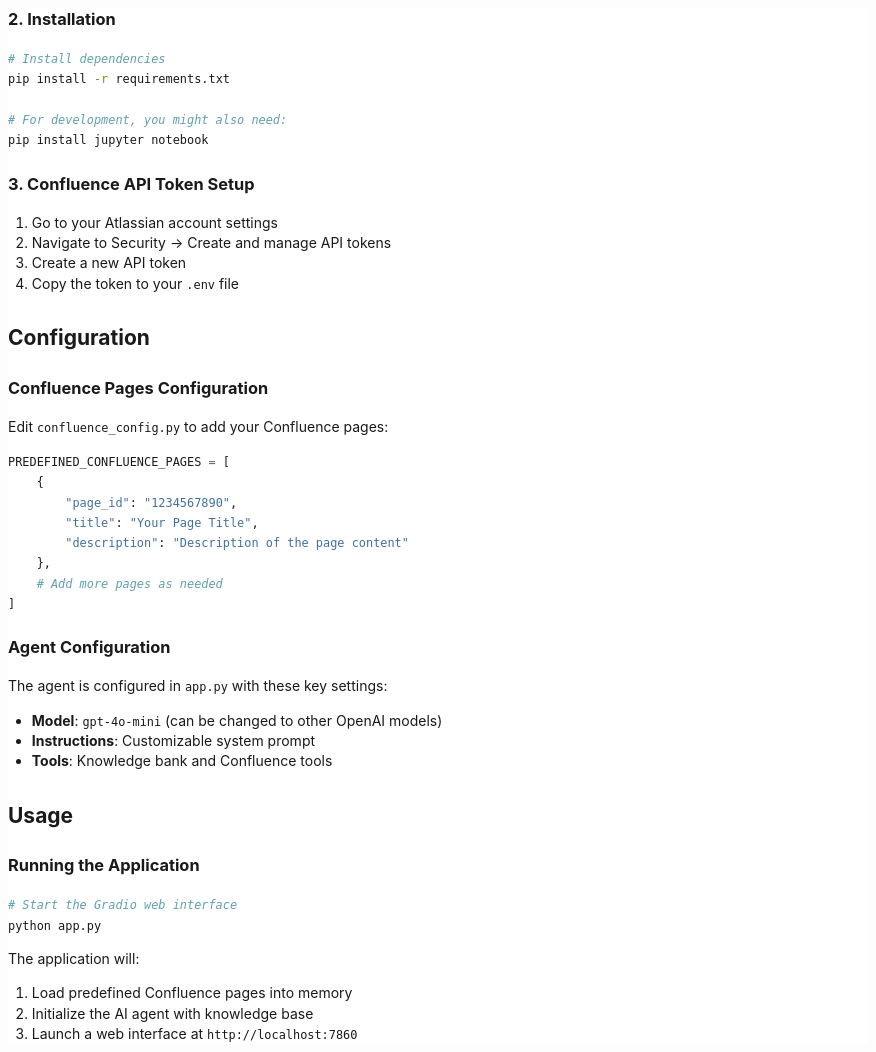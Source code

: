 ### 2. Installation

```bash
# Install dependencies
pip install -r requirements.txt

# For development, you might also need:
pip install jupyter notebook
```

### 3. Confluence API Token Setup

1. Go to your Atlassian account settings
2. Navigate to Security → Create and manage API tokens
3. Create a new API token
4. Copy the token to your `.env` file

## Configuration

### Confluence Pages Configuration

Edit `confluence_config.py` to add your Confluence pages:

```python
PREDEFINED_CONFLUENCE_PAGES = [
    {
        "page_id": "1234567890",
        "title": "Your Page Title",
        "description": "Description of the page content"
    },
    # Add more pages as needed
]
```

### Agent Configuration

The agent is configured in `app.py` with these key settings:

- **Model**: `gpt-4o-mini` (can be changed to other OpenAI models)
- **Instructions**: Customizable system prompt
- **Tools**: Knowledge bank and Confluence tools

## Usage

### Running the Application

```bash
# Start the Gradio web interface
python app.py
```

The application will:
1. Load predefined Confluence pages into memory
2. Initialize the AI agent with knowledge base
3. Launch a web interface at `http://localhost:7860`

